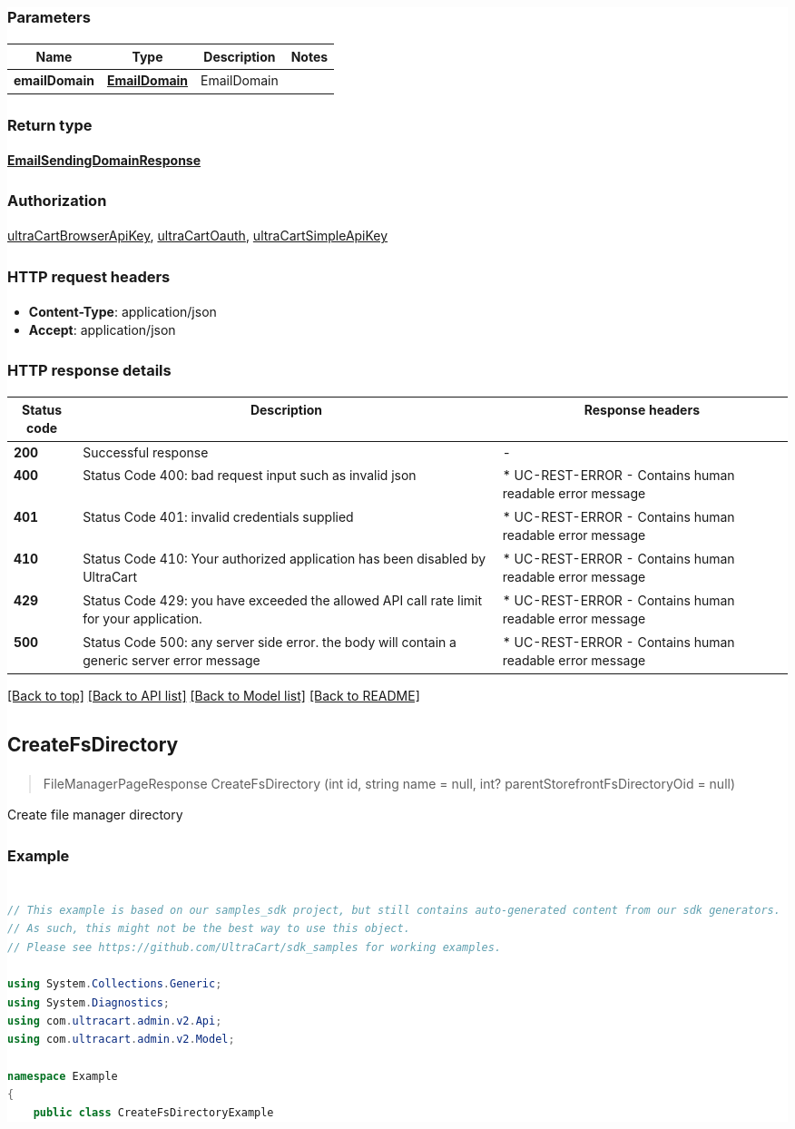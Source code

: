 ### Parameters


Name | Type | Description  | Notes
------------- | ------------- | ------------- | -------------
 **emailDomain** | [**EmailDomain**](EmailDomain.md)| EmailDomain | 

### Return type

[**EmailSendingDomainResponse**](EmailSendingDomainResponse.md)

### Authorization

[ultraCartBrowserApiKey](../README.md#ultraCartBrowserApiKey), [ultraCartOauth](../README.md#ultraCartOauth), [ultraCartSimpleApiKey](../README.md#ultraCartSimpleApiKey)

### HTTP request headers

- **Content-Type**: application/json
- **Accept**: application/json


### HTTP response details
| Status code | Description | Response headers |
|-------------|-------------|------------------|
| **200** | Successful response |  -  |
| **400** | Status Code 400: bad request input such as invalid json |  * UC-REST-ERROR - Contains human readable error message <br>  |
| **401** | Status Code 401: invalid credentials supplied |  * UC-REST-ERROR - Contains human readable error message <br>  |
| **410** | Status Code 410: Your authorized application has been disabled by UltraCart |  * UC-REST-ERROR - Contains human readable error message <br>  |
| **429** | Status Code 429: you have exceeded the allowed API call rate limit for your application. |  * UC-REST-ERROR - Contains human readable error message <br>  |
| **500** | Status Code 500: any server side error.  the body will contain a generic server error message |  * UC-REST-ERROR - Contains human readable error message <br>  |

[[Back to top]](#)
[[Back to API list]](../README.md#documentation-for-api-endpoints)
[[Back to Model list]](../README.md#documentation-for-models)
[[Back to README]](../README.md)


## CreateFsDirectory

> FileManagerPageResponse CreateFsDirectory (int id, string name = null, int? parentStorefrontFsDirectoryOid = null)

Create file manager directory

### Example

```csharp

// This example is based on our samples_sdk project, but still contains auto-generated content from our sdk generators.
// As such, this might not be the best way to use this object.
// Please see https://github.com/UltraCart/sdk_samples for working examples.

using System.Collections.Generic;
using System.Diagnostics;
using com.ultracart.admin.v2.Api;
using com.ultracart.admin.v2.Model;

namespace Example
{
    public class CreateFsDirectoryExample
```